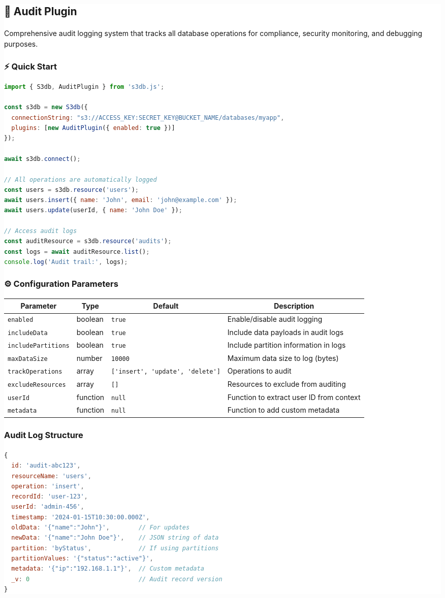 
## 📝 Audit Plugin

Comprehensive audit logging system that tracks all database operations for compliance, security monitoring, and debugging purposes.

### ⚡ Quick Start

```javascript
import { S3db, AuditPlugin } from 's3db.js';

const s3db = new S3db({
  connectionString: "s3://ACCESS_KEY:SECRET_KEY@BUCKET_NAME/databases/myapp",
  plugins: [new AuditPlugin({ enabled: true })]
});

await s3db.connect();

// All operations are automatically logged
const users = s3db.resource('users');
await users.insert({ name: 'John', email: 'john@example.com' });
await users.update(userId, { name: 'John Doe' });

// Access audit logs
const auditResource = s3db.resource('audits');
const logs = await auditResource.list();
console.log('Audit trail:', logs);
```

### ⚙️ Configuration Parameters

| Parameter | Type | Default | Description |
|-----------|------|---------|-------------|
| `enabled` | boolean | `true` | Enable/disable audit logging |
| `includeData` | boolean | `true` | Include data payloads in audit logs |
| `includePartitions` | boolean | `true` | Include partition information in logs |
| `maxDataSize` | number | `10000` | Maximum data size to log (bytes) |
| `trackOperations` | array | `['insert', 'update', 'delete']` | Operations to audit |
| `excludeResources` | array | `[]` | Resources to exclude from auditing |
| `userId` | function | `null` | Function to extract user ID from context |
| `metadata` | function | `null` | Function to add custom metadata |

### Audit Log Structure

```javascript
{
  id: 'audit-abc123',
  resourceName: 'users',
  operation: 'insert',
  recordId: 'user-123',
  userId: 'admin-456',
  timestamp: '2024-01-15T10:30:00.000Z',
  oldData: '{"name":"John"}',        // For updates
  newData: '{"name":"John Doe"}',    // JSON string of data
  partition: 'byStatus',             // If using partitions
  partitionValues: '{"status":"active"}',
  metadata: '{"ip":"192.168.1.1"}',  // Custom metadata
  _v: 0                              // Audit record version
}
```
